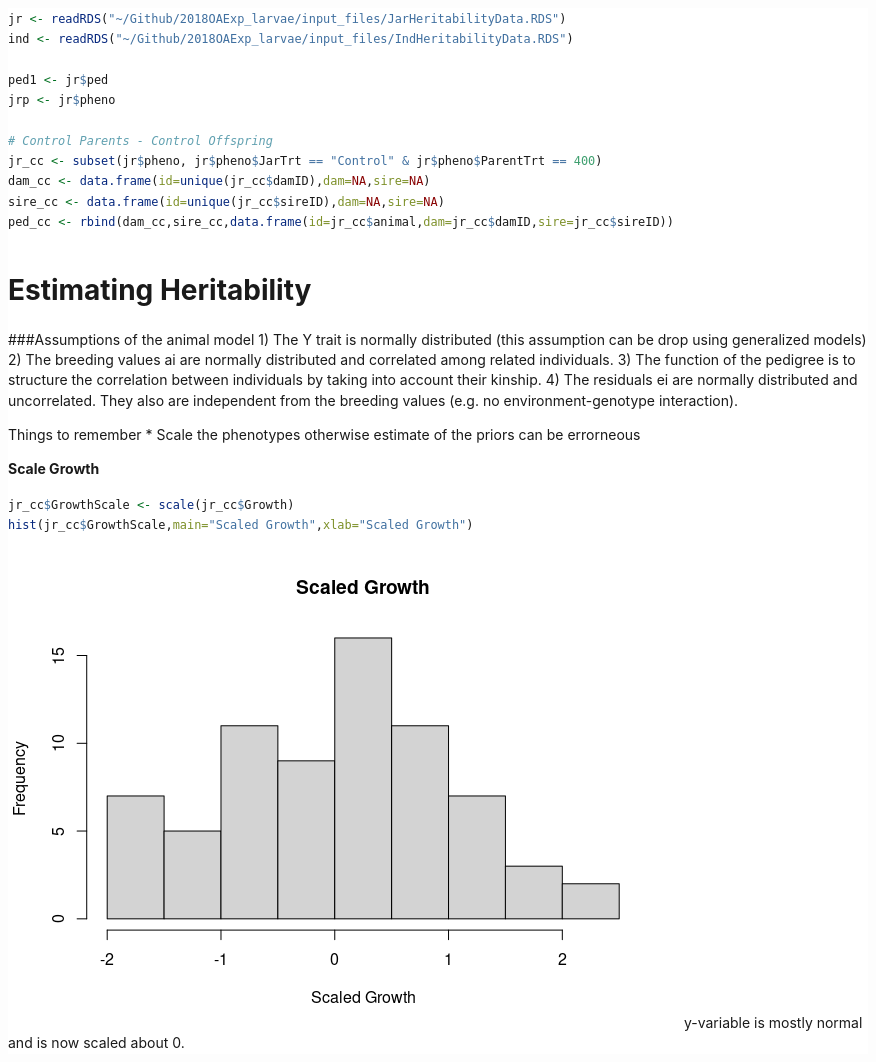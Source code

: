 ``` r
jr <- readRDS("~/Github/2018OAExp_larvae/input_files/JarHeritabilityData.RDS")
ind <- readRDS("~/Github/2018OAExp_larvae/input_files/IndHeritabilityData.RDS")

ped1 <- jr$ped
jrp <- jr$pheno

# Control Parents - Control Offspring 
jr_cc <- subset(jr$pheno, jr$pheno$JarTrt == "Control" & jr$pheno$ParentTrt == 400)
dam_cc <- data.frame(id=unique(jr_cc$damID),dam=NA,sire=NA)
sire_cc <- data.frame(id=unique(jr_cc$sireID),dam=NA,sire=NA)
ped_cc <- rbind(dam_cc,sire_cc,data.frame(id=jr_cc$animal,dam=jr_cc$damID,sire=jr_cc$sireID))
```

# Estimating Heritability

\#\#\#Assumptions of the animal model 1) The Y trait is normally
distributed (this assumption can be drop using generalized models) 2)
The breeding values ai are normally distributed and correlated among
related individuals. 3) The function of the pedigree is to structure the
correlation between individuals by taking into account their kinship. 4)
The residuals ei are normally distributed and uncorrelated. They also
are independent from the breeding values (e.g. no environment-genotype
interaction).

Things to remember \* Scale the phenotypes otherwise estimate of the
priors can be errorneous

**Scale Growth**

``` r
jr_cc$GrowthScale <- scale(jr_cc$Growth)
hist(jr_cc$GrowthScale,main="Scaled Growth",xlab="Scaled Growth")
```

![](EstimatingHeritabilityOfGrowth_files/figure-gfm/unnamed-chunk-3-1.png)
y-variable is mostly normal and is now scaled about 0.

